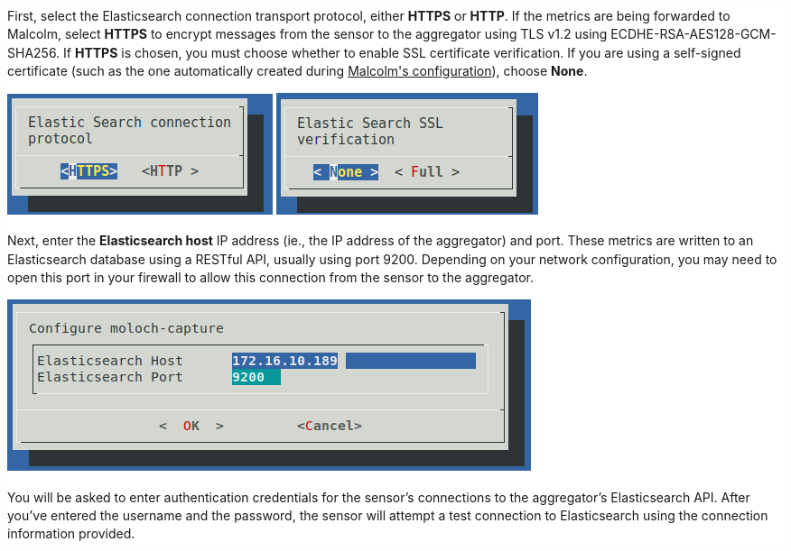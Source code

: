 First, select the Elasticsearch connection transport protocol, either **HTTPS** or **HTTP**. If the metrics are being forwarded to Malcolm, select **HTTPS** to encrypt messages from the sensor to the aggregator using TLS v1.2 using ECDHE-RSA-AES128-GCM-SHA256. If **HTTPS** is chosen, you must choose whether to enable SSL certificate verification. If you are using a self-signed certificate (such as the one automatically created during [Malcolm's configuration](https://github.com/idaholab/malcolm#configure-authentication)), choose **None**.

![Elasticsearch connection protocol](./docs/images/metricbeat_elastic_protocol.png) ![Elasticsearch SSL verification](./docs/images/metricbeat_elastic_ssl.png)

Next, enter the **Elasticsearch host** IP address (ie., the IP address of the aggregator) and port. These metrics are written to an Elasticsearch database using a RESTful API, usually using port 9200. Depending on your network configuration, you may need to open this port in your firewall to allow this connection from the sensor to the aggregator.

![Elasticsearch host and port](./docs/images/arkime-capture-ip-port.png)

You will be asked to enter authentication credentials for the sensor’s connections to the aggregator’s Elasticsearch API. After you’ve entered the username and the password, the sensor will attempt a test connection to Elasticsearch using the connection information provided.
